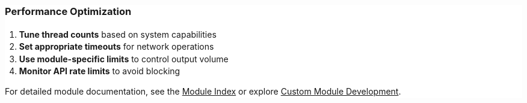 ### Performance Optimization
1. **Tune thread counts** based on system capabilities
2. **Set appropriate timeouts** for network operations
3. **Use module-specific limits** to control output volume
4. **Monitor API rate limits** to avoid blocking

For detailed module documentation, see the [Module Index](modules/index.md) or explore [Custom Module Development](developer/module_development.md).
